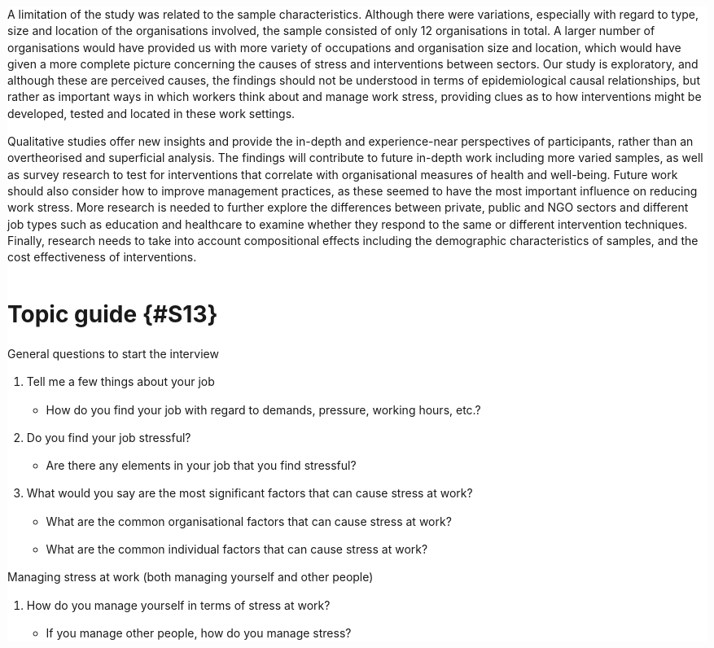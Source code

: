 A limitation of the study was related to the sample characteristics.
Although there were variations, especially with regard to type, size and
location of the organisations involved, the sample consisted of only 12
organisations in total. A larger number of organisations would have
provided us with more variety of occupations and organisation size and
location, which would have given a more complete picture concerning the
causes of stress and interventions between sectors. Our study is
exploratory, and although these are perceived causes, the findings
should not be understood in terms of epidemiological causal
relationships, but rather as important ways in which workers think about
and manage work stress, providing clues as to how interventions might be
developed, tested and located in these work settings.

Qualitative studies offer new insights and provide the in-depth and
experience-near perspectives of participants, rather than an
overtheorised and superficial analysis. The findings will contribute to
future in-depth work including more varied samples, as well as survey
research to test for interventions that correlate with organisational
measures of health and well-being. Future work should also consider how
to improve management practices, as these seemed to have the most
important influence on reducing work stress. More research is needed to
further explore the differences between private, public and NGO sectors
and different job types such as education and healthcare to examine
whether they respond to the same or different intervention techniques.
Finally, research needs to take into account compositional effects
including the demographic characteristics of samples, and the cost
effectiveness of interventions.

# Topic guide {#S13}

General questions to start the interview

1.  Tell me a few things about your job

    -   How do you find your job with regard to demands, pressure,
        working hours, etc.?

2.  Do you find your job stressful?

    -   Are there any elements in your job that you find stressful?

3.  What would you say are the most significant factors that can cause
    stress at work?

    -   What are the common organisational factors that can cause stress
        at work?

    -   What are the common individual factors that can cause stress at
        work?

Managing stress at work (both managing yourself and other people)

1.  How do you manage yourself in terms of stress at work?

    -   If you manage other people, how do you manage stress?
